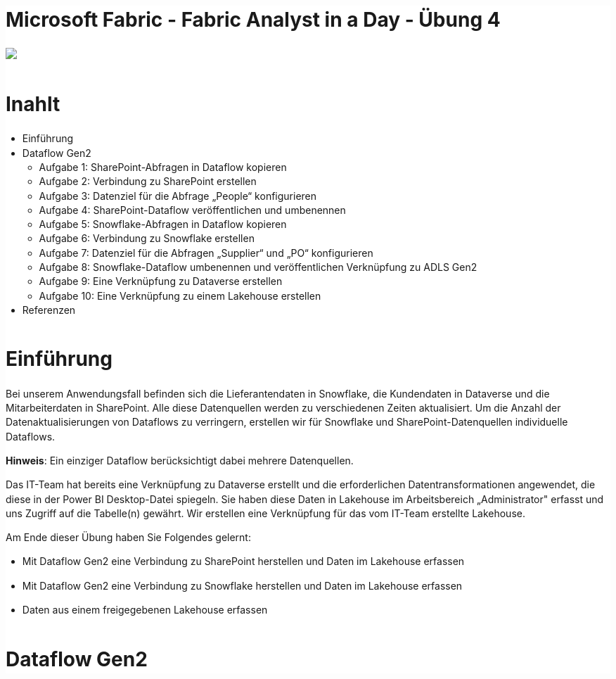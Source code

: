 # Microsoft Fabric - Fabric Analyst in a Day - Übung 4

![](../media/lab-04/Lab4-Image1.png)

# Inahlt

- Einführung
- Dataflow Gen2
    - Aufgabe 1: SharePoint-Abfragen in Dataflow kopieren
    - Aufgabe 2: Verbindung zu SharePoint erstellen
    - Aufgabe 3: Datenziel für die Abfrage „People“ konfigurieren
    - Aufgabe 4: SharePoint-Dataflow veröffentlichen und umbenennen
    - Aufgabe 5: Snowflake-Abfragen in Dataflow kopieren
    - Aufgabe 6: Verbindung zu Snowflake erstellen
    - Aufgabe 7: Datenziel für die Abfragen „Supplier“ und „PO“ konfigurieren
    - Aufgabe 8: Snowflake-Dataflow umbenennen und veröffentlichen
    Verknüpfung zu ADLS Gen2
    - Aufgabe 9: Eine Verknüpfung zu Dataverse erstellen
    - Aufgabe 10: Eine Verknüpfung zu einem Lakehouse erstellen
- Referenzen

# Einführung 

Bei unserem Anwendungsfall befinden sich die Lieferantendaten in
Snowflake, die Kundendaten in Dataverse und die Mitarbeiterdaten in
SharePoint. Alle diese Datenquellen werden zu verschiedenen Zeiten
aktualisiert. Um die Anzahl der Datenaktualisierungen von Dataflows zu
verringern, erstellen wir für Snowflake und SharePoint-Datenquellen
individuelle Dataflows.

**Hinweis**: Ein einziger Dataflow berücksichtigt dabei mehrere
Datenquellen.

Das IT-Team hat bereits eine Verknüpfung zu Dataverse erstellt und die
erforderlichen Datentransformationen angewendet, die diese in der Power
BI Desktop-Datei spiegeln. Sie haben diese Daten in Lakehouse im
Arbeitsbereich „Administrator" erfasst und uns Zugriff auf die
Tabelle(n) gewährt. Wir erstellen eine Verknüpfung für das vom IT-Team
erstellte Lakehouse.

Am Ende dieser Übung haben Sie Folgendes gelernt:

- Mit Dataflow Gen2 eine Verbindung zu SharePoint herstellen und Daten
    im Lakehouse erfassen

- Mit Dataflow Gen2 eine Verbindung zu Snowflake herstellen und Daten
    im Lakehouse erfassen

- Daten aus einem freigegebenen Lakehouse erfassen

# Dataflow Gen2
